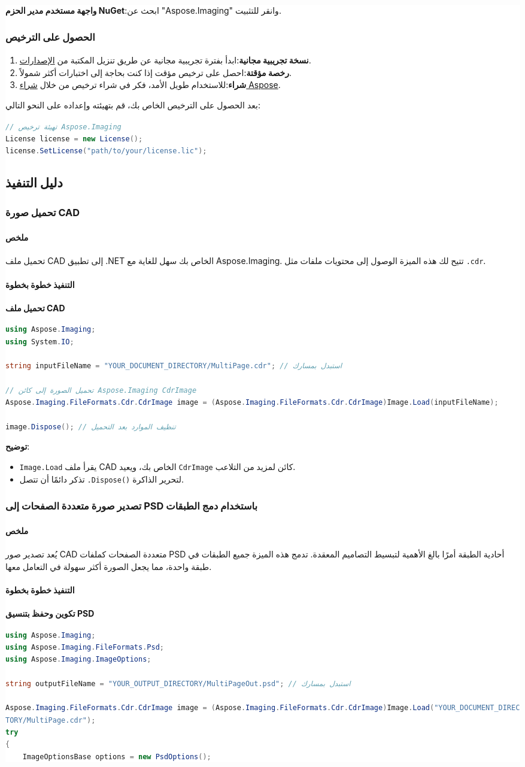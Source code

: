 **واجهة مستخدم مدير الحزم NuGet**:ابحث عن "Aspose.Imaging" وانقر للتثبيت.

### الحصول على الترخيص

1. **نسخة تجريبية مجانية**:ابدأ بفترة تجريبية مجانية عن طريق تنزيل المكتبة من [الإصدارات](https://releases.aspose.com/imaging/net/).
2. **رخصة مؤقتة**:احصل على ترخيص مؤقت إذا كنت بحاجة إلى اختبارات أكثر شمولاً.
3. **شراء**:للاستخدام طويل الأمد، فكر في شراء ترخيص من خلال [شراء Aspose](https://purchase.aspose.com/buy).

بعد الحصول على الترخيص الخاص بك، قم بتهيئته وإعداده على النحو التالي:
```csharp
// تهيئة ترخيص Aspose.Imaging
License license = new License();
license.SetLicense("path/to/your/license.lic");
```

## دليل التنفيذ

### تحميل صورة CAD

#### ملخص
تحميل ملف CAD إلى تطبيق .NET الخاص بك سهل للغاية مع Aspose.Imaging. تتيح لك هذه الميزة الوصول إلى محتويات ملفات مثل `.cdr`.

#### التنفيذ خطوة بخطوة
**تحميل ملف CAD**
```csharp
using Aspose.Imaging;
using System.IO;

string inputFileName = "YOUR_DOCUMENT_DIRECTORY/MultiPage.cdr"; // استبدل بمسارك

// تحميل الصورة إلى كائن Aspose.Imaging CdrImage
Aspose.Imaging.FileFormats.Cdr.CdrImage image = (Aspose.Imaging.FileFormats.Cdr.CdrImage)Image.Load(inputFileName);

image.Dispose(); // تنظيف الموارد بعد التحميل
```
**توضيح**: 
- `Image.Load` يقرأ ملف CAD الخاص بك، ويعيد `CdrImage` كائن لمزيد من التلاعب.
- تذكر دائمًا أن تتصل `.Dispose()` لتحرير الذاكرة.

### تصدير صورة متعددة الصفحات إلى PSD باستخدام دمج الطبقات

#### ملخص
يُعد تصدير صور CAD متعددة الصفحات كملفات PSD أحادية الطبقة أمرًا بالغ الأهمية لتبسيط التصاميم المعقدة. تدمج هذه الميزة جميع الطبقات في طبقة واحدة، مما يجعل الصورة أكثر سهولة في التعامل معها.

#### التنفيذ خطوة بخطوة
**تكوين وحفظ بتنسيق PSD**
```csharp
using Aspose.Imaging;
using Aspose.Imaging.FileFormats.Psd;
using Aspose.Imaging.ImageOptions;

string outputFileName = "YOUR_OUTPUT_DIRECTORY/MultiPageOut.psd"; // استبدل بمسارك

Aspose.Imaging.FileFormats.Cdr.CdrImage image = (Aspose.Imaging.FileFormats.Cdr.CdrImage)Image.Load("YOUR_DOCUMENT_DIRECTORY/MultiPage.cdr");
try
{
    ImageOptionsBase options = new PsdOptions();

```